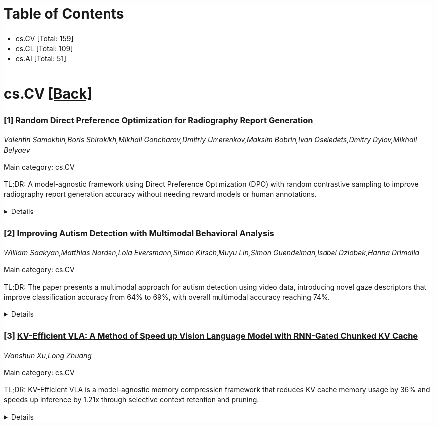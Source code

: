 <div id=toc></div>

# Table of Contents

- [cs.CV](#cs.CV) [Total: 159]
- [cs.CL](#cs.CL) [Total: 109]
- [cs.AI](#cs.AI) [Total: 51]


<div id='cs.CV'></div>

# cs.CV [[Back]](#toc)

### [1] [Random Direct Preference Optimization for Radiography Report Generation](https://arxiv.org/abs/2509.21351)
*Valentin Samokhin,Boris Shirokikh,Mikhail Goncharov,Dmitriy Umerenkov,Maksim Bobrin,Ivan Oseledets,Dmitry Dylov,Mikhail Belyaev*

Main category: cs.CV

TL;DR: A model-agnostic framework using Direct Preference Optimization (DPO) with random contrastive sampling to improve radiography report generation accuracy without needing reward models or human annotations.


<details><summary>Details</summary></details>


### [2] [Improving Autism Detection with Multimodal Behavioral Analysis](https://arxiv.org/abs/2509.21352)
*William Saakyan,Matthias Norden,Lola Eversmann,Simon Kirsch,Muyu Lin,Simon Guendelman,Isabel Dziobek,Hanna Drimalla*

Main category: cs.CV

TL;DR: The paper presents a multimodal approach for autism detection using video data, introducing novel gaze descriptors that improve classification accuracy from 64% to 69%, with overall multimodal accuracy reaching 74%.


<details><summary>Details</summary></details>


### [3] [KV-Efficient VLA: A Method of Speed up Vision Language Model with RNN-Gated Chunked KV Cache](https://arxiv.org/abs/2509.21354)
*Wanshun Xu,Long Zhuang*

Main category: cs.CV

TL;DR: KV-Efficient VLA is a model-agnostic memory compression framework that reduces KV cache memory usage by 36% and speeds up inference by 1.21x through selective context retention and pruning.


<details><summary>Details</summary></details>
